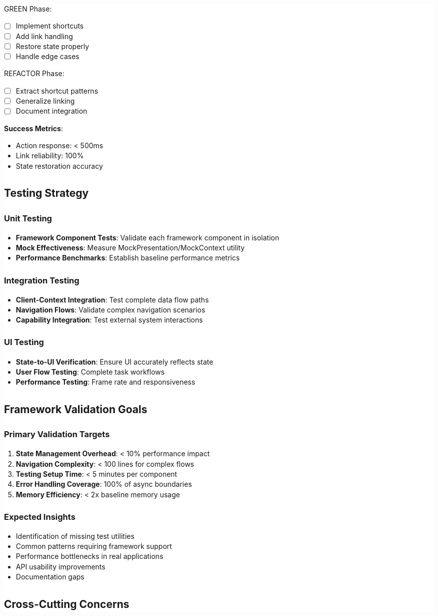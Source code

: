 GREEN Phase:
- [ ] Implement shortcuts
- [ ] Add link handling
- [ ] Restore state properly
- [ ] Handle edge cases

REFACTOR Phase:
- [ ] Extract shortcut patterns
- [ ] Generalize linking
- [ ] Document integration

**Success Metrics**:
- Action response: < 500ms
- Link reliability: 100%
- State restoration accuracy

## Testing Strategy

### Unit Testing
- **Framework Component Tests**: Validate each framework component in isolation
- **Mock Effectiveness**: Measure MockPresentation/MockContext utility
- **Performance Benchmarks**: Establish baseline performance metrics

### Integration Testing
- **Client-Context Integration**: Test complete data flow paths
- **Navigation Flows**: Validate complex navigation scenarios
- **Capability Integration**: Test external system interactions

### UI Testing
- **State-to-UI Verification**: Ensure UI accurately reflects state
- **User Flow Testing**: Complete task workflows
- **Performance Testing**: Frame rate and responsiveness

## Framework Validation Goals

### Primary Validation Targets
1. **State Management Overhead**: < 10% performance impact
2. **Navigation Complexity**: < 100 lines for complex flows
3. **Testing Setup Time**: < 5 minutes per component
4. **Error Handling Coverage**: 100% of async boundaries
5. **Memory Efficiency**: < 2x baseline memory usage

### Expected Insights
- Identification of missing test utilities
- Common patterns requiring framework support
- Performance bottlenecks in real applications
- API usability improvements
- Documentation gaps

## Cross-Cutting Concerns
